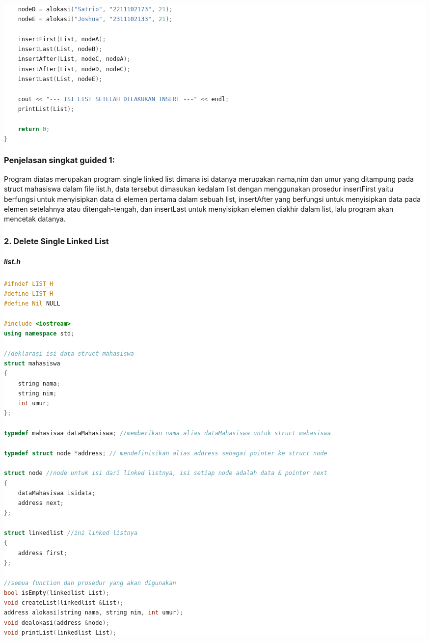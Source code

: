 ```C++
    nodeD = alokasi("Satrio", "2211102173", 21);
    nodeE = alokasi("Joshua", "2311102133", 21);

    insertFirst(List, nodeA);
    insertLast(List, nodeB);
    insertAfter(List, nodeC, nodeA);
    insertAfter(List, nodeD, nodeC);
    insertLast(List, nodeE);

    cout << "--- ISI LIST SETELAH DILAKUKAN INSERT ---" << endl;
    printList(List);

    return 0;
}
```

### Penjelasan singkat guided 1:
Program diatas merupakan program single linked list dimana isi datanya merupakan nama,nim dan umur yang ditampung pada struct mahasiswa dalam file list.h, data tersebut dimasukan kedalam list dengan menggunakan prosedur insertFirst yaitu berfungsi untuk menyisipkan data di elemen pertama dalam sebuah list, insertAfter yang berfungsi untuk menyisipkan data pada elemen setelahnya atau ditengah-tengah, dan insertLast untuk menyisipkan elemen diakhir dalam list, lalu program akan mencetak datanya.

### 2. Delete Single Linked List

##### list.h
```C++
#ifndef LIST_H
#define LIST_H
#define Nil NULL

#include <iostream>
using namespace std;

//deklarasi isi data struct mahasiswa
struct mahasiswa
{
    string nama;
    string nim;
    int umur;
};

typedef mahasiswa dataMahasiswa; //memberikan nama alias dataMahasiswa untuk struct mahasiswa

typedef struct node *address; // mendefinisikan alias address sebagai pointer ke struct node

struct node //node untuk isi dari linked listnya, isi setiap node adalah data & pointer next
{
    dataMahasiswa isidata;
    address next;
};

struct linkedlist //ini linked listnya
{
    address first;
};

//semua function dan prosedur yang akan digunakan
bool isEmpty(linkedlist List);
void createList(linkedlist &List);
address alokasi(string nama, string nim, int umur);
void dealokasi(address &node);
void printList(linkedlist List);
```
